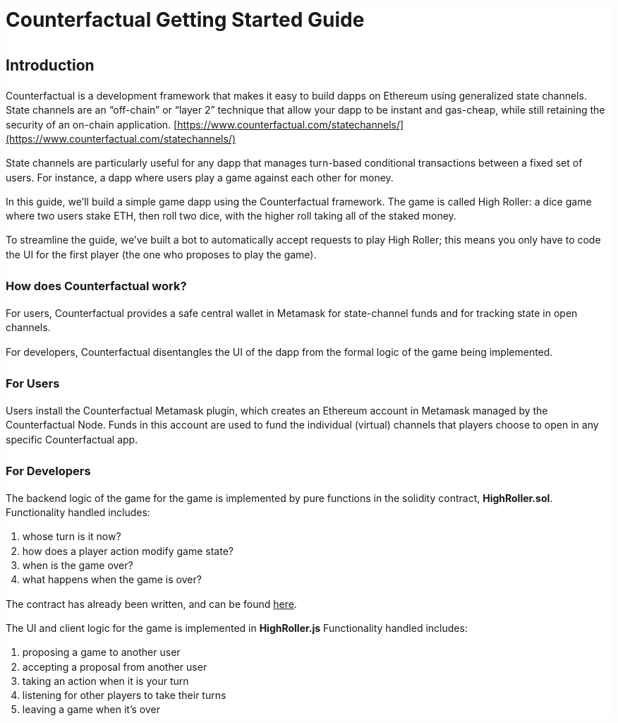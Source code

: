 # Counterfactual Getting Started Guide

## Introduction

Counterfactual is a development framework that makes it easy to build dapps on Ethereum using generalized state channels. State channels are an “off-chain” or “layer 2” technique that allow your dapp to be instant and gas-cheap, while still retaining the security of an on-chain application. [https://www.counterfactual.com/statechannels/](https://www.counterfactual.com/statechannels/)

State channels are particularly useful for any dapp that manages turn-based conditional transactions between a fixed set of users. For instance, a dapp where users play a game against each other for money.

In this guide, we’ll build a simple game dapp using the Counterfactual framework. The game is called High Roller: a dice game where two users stake ETH, then roll two dice, with the higher roll taking all of the staked money.

To streamline the guide, we’ve built a bot to automatically accept requests to play High Roller; this means you only have to code the UI for the first player (the one who proposes to play the game).

### How does Counterfactual work?

For users, Counterfactual provides a safe central wallet in Metamask for state-channel funds and for tracking state in open channels.

For developers, Counterfactual disentangles the UI of the dapp from the formal logic of the game being implemented.


### For Users

Users install the Counterfactual Metamask plugin, which creates an Ethereum account in Metamask managed by the Counterfactual Node. Funds in this account are used to fund the individual (virtual) channels that players choose to open in any specific Counterfactual app.

### For Developers

The backend logic of the game for the game is implemented by pure functions in the solidity contract, **HighRoller.sol**. Functionality handled includes:

1. whose turn is it now?
2. how does a player action modify game state?
3. when is the game over?
4. what happens when the game is over?

The contract has already been written, and can be found [here](https://github.com/counterfactual/monorepo/blob/master/packages/apps/contracts/HighRollerApp.sol).

The UI and client logic for the game is implemented in **HighRoller.js** Functionality handled includes:

1. proposing a game to another user
2. accepting a proposal from another user
3. taking an action when it is your turn
4. listening for other players to take their turns
5. leaving a game when it’s over
